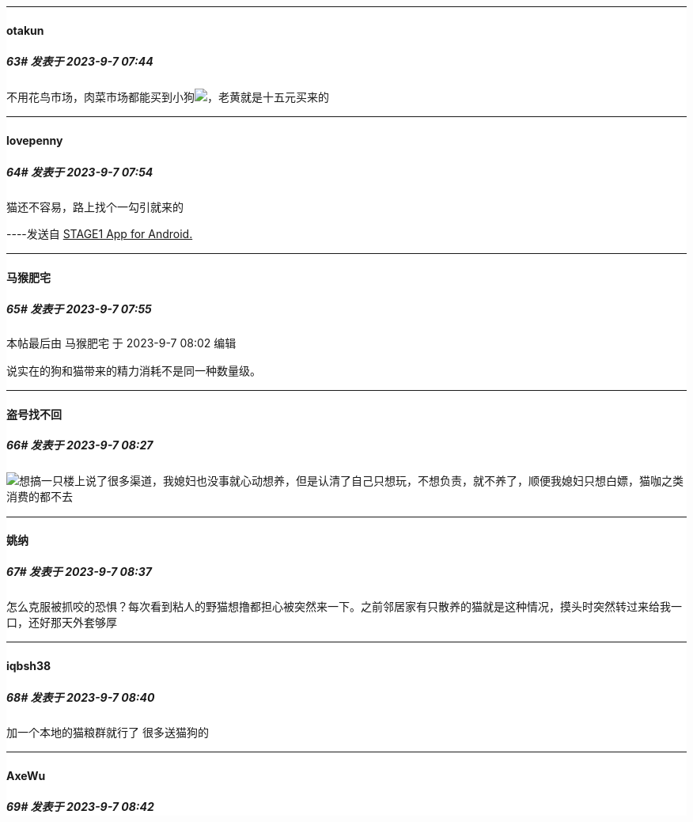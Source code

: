 
*****

####  otakun  
##### 63#       发表于 2023-9-7 07:44

不用花鸟市场，肉菜市场都能买到小狗<img src="https://static.saraba1st.com/image/smiley/face2017/037.png" referrerpolicy="no-referrer">，老黄就是十五元买来的


*****

####  lovepenny  
##### 64#       发表于 2023-9-7 07:54

猫还不容易，路上找个一勾引就来的

----发送自 [STAGE1 App for Android.](http://stage1.5j4m.com/?1.37)

*****

####  马猴肥宅  
##### 65#       发表于 2023-9-7 07:55

 本帖最后由 马猴肥宅 于 2023-9-7 08:02 编辑 

说实在的狗和猫带来的精力消耗不是同一种数量级。


*****

####  盗号找不回  
##### 66#       发表于 2023-9-7 08:27

<img src="https://static.saraba1st.com/image/smiley/face2017/067.png" referrerpolicy="no-referrer">想搞一只楼上说了很多渠道，我媳妇也没事就心动想养，但是认清了自己只想玩，不想负责，就不养了，顺便我媳妇只想白嫖，猫咖之类消费的都不去


*****

####  姚纳  
##### 67#       发表于 2023-9-7 08:37

怎么克服被抓咬的恐惧？每次看到粘人的野猫想撸都担心被突然来一下。之前邻居家有只散养的猫就是这种情况，摸头时突然转过来给我一口，还好那天外套够厚

*****

####  iqbsh38  
##### 68#       发表于 2023-9-7 08:40

加一个本地的猫粮群就行了 很多送猫狗的

*****

####  AxeWu  
##### 69#       发表于 2023-9-7 08:42
